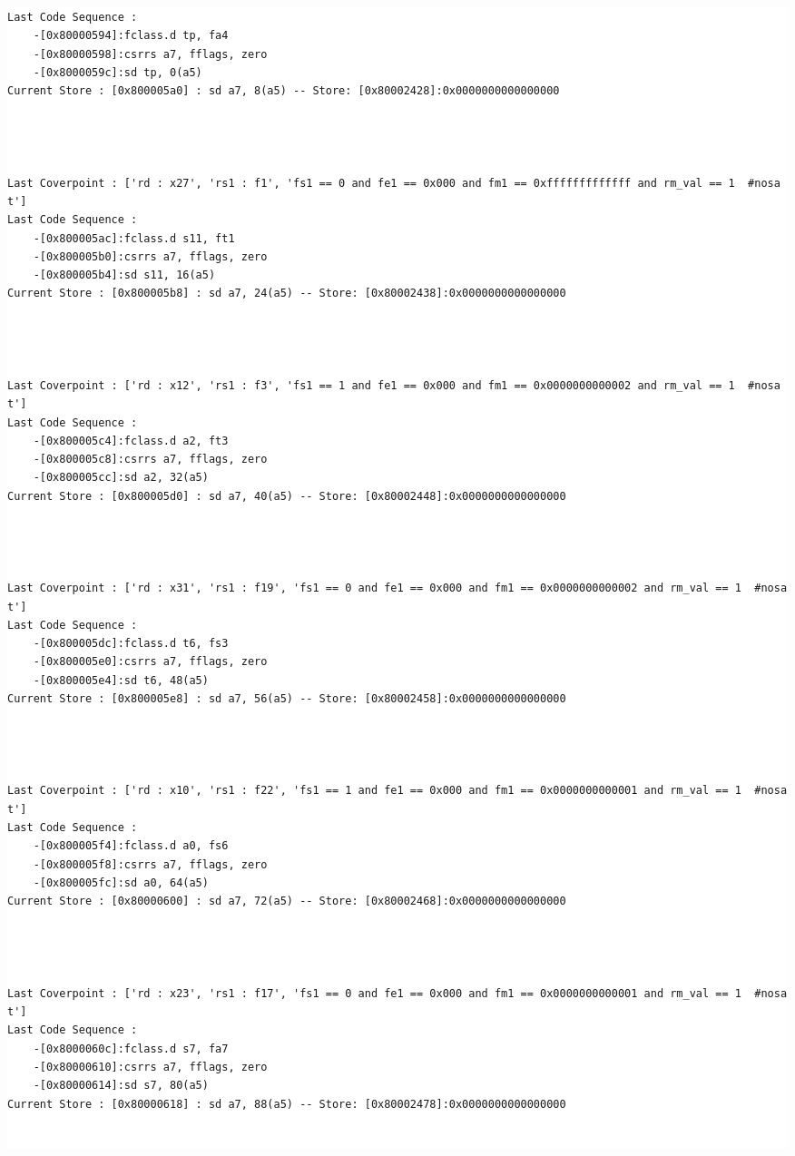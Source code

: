 ```
Last Code Sequence : 
	-[0x80000594]:fclass.d tp, fa4
	-[0x80000598]:csrrs a7, fflags, zero
	-[0x8000059c]:sd tp, 0(a5)
Current Store : [0x800005a0] : sd a7, 8(a5) -- Store: [0x80002428]:0x0000000000000000




Last Coverpoint : ['rd : x27', 'rs1 : f1', 'fs1 == 0 and fe1 == 0x000 and fm1 == 0xfffffffffffff and rm_val == 1  #nosat']
Last Code Sequence : 
	-[0x800005ac]:fclass.d s11, ft1
	-[0x800005b0]:csrrs a7, fflags, zero
	-[0x800005b4]:sd s11, 16(a5)
Current Store : [0x800005b8] : sd a7, 24(a5) -- Store: [0x80002438]:0x0000000000000000




Last Coverpoint : ['rd : x12', 'rs1 : f3', 'fs1 == 1 and fe1 == 0x000 and fm1 == 0x0000000000002 and rm_val == 1  #nosat']
Last Code Sequence : 
	-[0x800005c4]:fclass.d a2, ft3
	-[0x800005c8]:csrrs a7, fflags, zero
	-[0x800005cc]:sd a2, 32(a5)
Current Store : [0x800005d0] : sd a7, 40(a5) -- Store: [0x80002448]:0x0000000000000000




Last Coverpoint : ['rd : x31', 'rs1 : f19', 'fs1 == 0 and fe1 == 0x000 and fm1 == 0x0000000000002 and rm_val == 1  #nosat']
Last Code Sequence : 
	-[0x800005dc]:fclass.d t6, fs3
	-[0x800005e0]:csrrs a7, fflags, zero
	-[0x800005e4]:sd t6, 48(a5)
Current Store : [0x800005e8] : sd a7, 56(a5) -- Store: [0x80002458]:0x0000000000000000




Last Coverpoint : ['rd : x10', 'rs1 : f22', 'fs1 == 1 and fe1 == 0x000 and fm1 == 0x0000000000001 and rm_val == 1  #nosat']
Last Code Sequence : 
	-[0x800005f4]:fclass.d a0, fs6
	-[0x800005f8]:csrrs a7, fflags, zero
	-[0x800005fc]:sd a0, 64(a5)
Current Store : [0x80000600] : sd a7, 72(a5) -- Store: [0x80002468]:0x0000000000000000




Last Coverpoint : ['rd : x23', 'rs1 : f17', 'fs1 == 0 and fe1 == 0x000 and fm1 == 0x0000000000001 and rm_val == 1  #nosat']
Last Code Sequence : 
	-[0x8000060c]:fclass.d s7, fa7
	-[0x80000610]:csrrs a7, fflags, zero
	-[0x80000614]:sd s7, 80(a5)
Current Store : [0x80000618] : sd a7, 88(a5) -- Store: [0x80002478]:0x0000000000000000



```